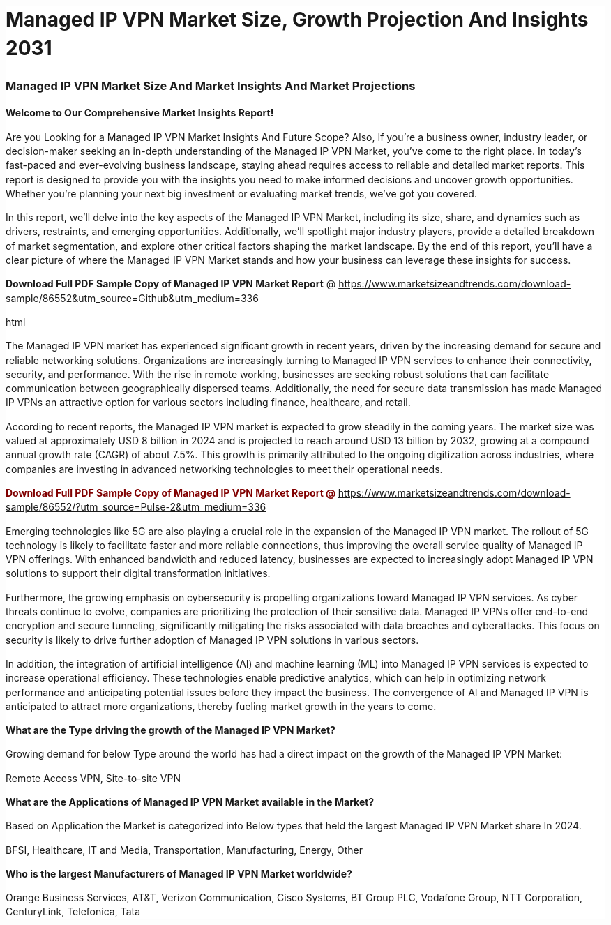 <h1> Managed IP VPN Market Size, Growth Projection And Insights 2031</h1><div class="" data-test-id=""><h3><span class="">Managed IP VPN Market Size And Market Insights And Market Projections</span></h3></div><div class="" data-test-id=""><p><strong>Welcome to Our Comprehensive Market Insights Report!</strong></p><p>Are you Looking for a Managed IP VPN Market Insights And Future Scope? Also, If you&rsquo;re a business owner, industry leader, or decision-maker seeking an in-depth understanding of the Managed IP VPN Market, you&rsquo;ve come to the right place. In today&rsquo;s fast-paced and ever-evolving business landscape, staying ahead requires access to reliable and detailed market reports. This report is designed to provide you with the insights you need to make informed decisions and uncover growth opportunities. Whether you&rsquo;re planning your next big investment or evaluating market trends, we&rsquo;ve got you covered.</p><p>In this report, we&rsquo;ll delve into the key aspects of the Managed IP VPN Market, including its size, share, and dynamics such as drivers, restraints, and emerging opportunities. Additionally, we&rsquo;ll spotlight major industry players, provide a detailed breakdown of market segmentation, and explore other critical factors shaping the market landscape. By the end of this report, you&rsquo;ll have a clear picture of where the Managed IP VPN Market stands and how your business can leverage these insights for success.</p><p><strong>Download Full PDF Sample Copy of Managed IP VPN Market Report</strong> @ <a href="https://www.marketsizeandtrends.com/download-sample/86552&utm_source=Github&utm_medium=336" target="_blank">https://www.marketsizeandtrends.com/download-sample/86552&utm_source=Github&utm_medium=336</a></p></div><div class="" data-test-id=""><p><span class="">html<p>The Managed IP VPN market has experienced significant growth in recent years, driven by the increasing demand for secure and reliable networking solutions. Organizations are increasingly turning to Managed IP VPN services to enhance their connectivity, security, and performance. With the rise in remote working, businesses are seeking robust solutions that can facilitate communication between geographically dispersed teams. Additionally, the need for secure data transmission has made Managed IP VPNs an attractive option for various sectors including finance, healthcare, and retail.</p><p>According to recent reports, the Managed IP VPN market is expected to grow steadily in the coming years. The market size was valued at approximately USD 8 billion in 2024 and is projected to reach around USD 13 billion by 2032, growing at a compound annual growth rate (CAGR) of about 7.5%. This growth is primarily attributed to the ongoing digitization across industries, where companies are investing in advanced networking technologies to meet their operational needs.</p><p><strong><span style="color: #800000;">Download Full PDF Sample Copy of Managed IP VPN Market Report @</span>&nbsp;</strong><a href="https://www.marketsizeandtrends.com/download-sample/86552/?utm_source=Pulse-2&amp;utm_medium=336">https://www.marketsizeandtrends.com/download-sample/86552/?utm_source=Pulse-2&amp;utm_medium=336</a></p><p>Emerging technologies like 5G are also playing a crucial role in the expansion of the Managed IP VPN market. The rollout of 5G technology is likely to facilitate faster and more reliable connections, thus improving the overall service quality of Managed IP VPN offerings. With enhanced bandwidth and reduced latency, businesses are expected to increasingly adopt Managed IP VPN solutions to support their digital transformation initiatives.</p><p>Furthermore, the growing emphasis on cybersecurity is propelling organizations toward Managed IP VPN services. As cyber threats continue to evolve, companies are prioritizing the protection of their sensitive data. Managed IP VPNs offer end-to-end encryption and secure tunneling, significantly mitigating the risks associated with data breaches and cyberattacks. This focus on security is likely to drive further adoption of Managed IP VPN solutions in various sectors.</p><p>In addition, the integration of artificial intelligence (AI) and machine learning (ML) into Managed IP VPN services is expected to increase operational efficiency. These technologies enable predictive analytics, which can help in optimizing network performance and anticipating potential issues before they impact the business. The convergence of AI and Managed IP VPN is anticipated to attract more organizations, thereby fueling market growth in the years to come.</p></span></p><p><strong><span class="">What are the&nbsp;Type driving the growth of the Managed IP VPN Market?</span></strong></p></div><div class="" data-test-id=""><p><span class="">Growing demand for below Type around the world has had a direct impact on the growth of the Managed IP VPN Market:</span></p></div><div class="" data-test-id=""><p>Remote Access VPN, Site-to-site VPN</p><p><span class=""><strong>What are the&nbsp;Applications&nbsp;of Managed IP VPN Market available in the Market?</strong></span></p></div><div class="" data-test-id=""><p><span class="">Based on Application the Market is categorized into Below types that held the largest Managed IP VPN Market share In 2024.</span></p></div><div class="" data-test-id=""><p><span class="">BFSI, Healthcare, IT and Media, Transportation, Manufacturing, Energy, Other</span></p><p><span class=""><strong>Who is the largest Manufacturers of Managed IP VPN Market worldwide?</strong></span></p></div><div class="" data-test-id=""><p><span class="">Orange Business Services, AT&T, Verizon Communication, Cisco Systems, BT Group PLC, Vodafone Group, NTT Corporation, CenturyLink, Telefonica, Tata